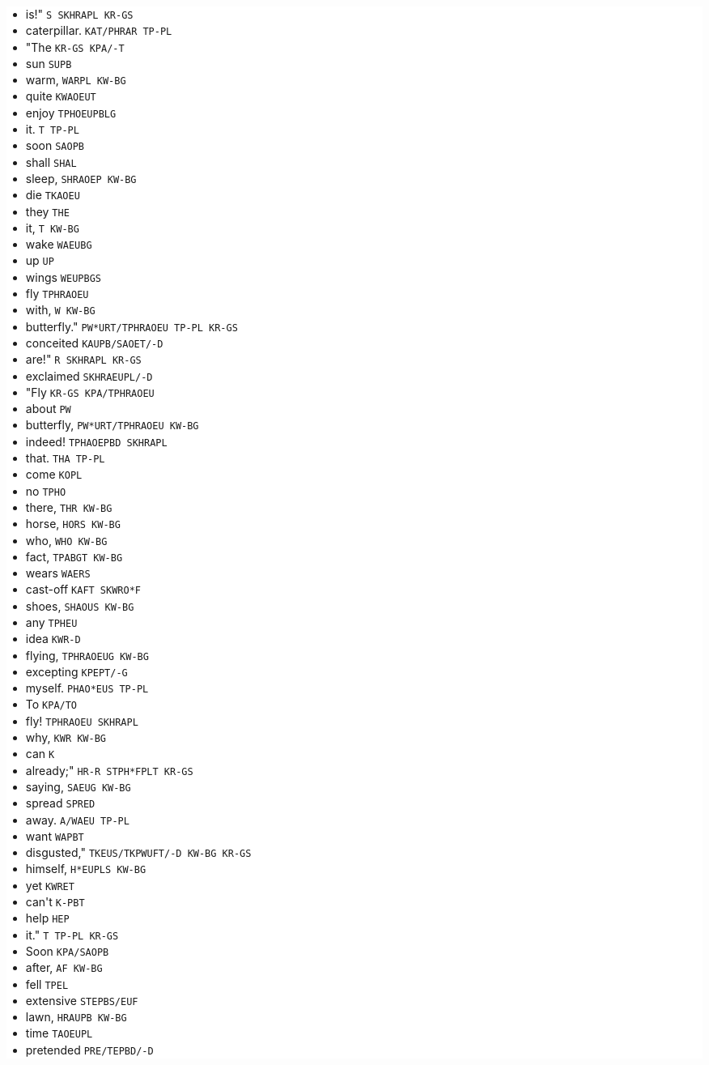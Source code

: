 * is!" `S SKHRAPL KR-GS`
* caterpillar. `KAT/PHRAR TP-PL`
* "The `KR-GS KPA/-T`
* sun `SUPB`
* warm, `WARPL KW-BG`
* quite `KWAOEUT`
* enjoy `TPHOEUPBLG`
* it. `T TP-PL`
* soon `SAOPB`
* shall `SHAL`
* sleep, `SHRAOEP KW-BG`
* die `TKAOEU`
* they `THE`
* it, `T KW-BG`
* wake `WAEUBG`
* up `UP`
* wings `WEUPBGS`
* fly `TPHRAOEU`
* with, `W KW-BG`
* butterfly." `PW*URT/TPHRAOEU TP-PL KR-GS`
* conceited `KAUPB/SAOET/-D`
* are!" `R SKHRAPL KR-GS`
* exclaimed `SKHRAEUPL/-D`
* "Fly `KR-GS KPA/TPHRAOEU`
* about `PW`
* butterfly, `PW*URT/TPHRAOEU KW-BG`
* indeed! `TPHAOEPBD SKHRAPL`
* that. `THA TP-PL`
* come `KOPL`
* no `TPHO`
* there, `THR KW-BG`
* horse, `HORS KW-BG`
* who, `WHO KW-BG`
* fact, `TPABGT KW-BG`
* wears `WAERS`
* cast-off `KAFT SKWRO*F`
* shoes, `SHAOUS KW-BG`
* any `TPHEU`
* idea `KWR-D`
* flying, `TPHRAOEUG KW-BG`
* excepting `KPEPT/-G`
* myself. `PHAO*EUS TP-PL`
* To `KPA/TO`
* fly! `TPHRAOEU SKHRAPL`
* why, `KWR KW-BG`
* can `K`
* already;" `HR-R STPH*FPLT KR-GS`
* saying, `SAEUG KW-BG`
* spread `SPRED`
* away. `A/WAEU TP-PL`
* want `WAPBT`
* disgusted," `TKEUS/TKPWUFT/-D KW-BG KR-GS`
* himself, `H*EUPLS KW-BG`
* yet `KWRET`
* can't `K-PBT`
* help `HEP`
* it." `T TP-PL KR-GS`
* Soon `KPA/SAOPB`
* after, `AF KW-BG`
* fell `TPEL`
* extensive `STEPBS/EUF`
* lawn, `HRAUPB KW-BG`
* time `TAOEUPL`
* pretended `PRE/TEPBD/-D`